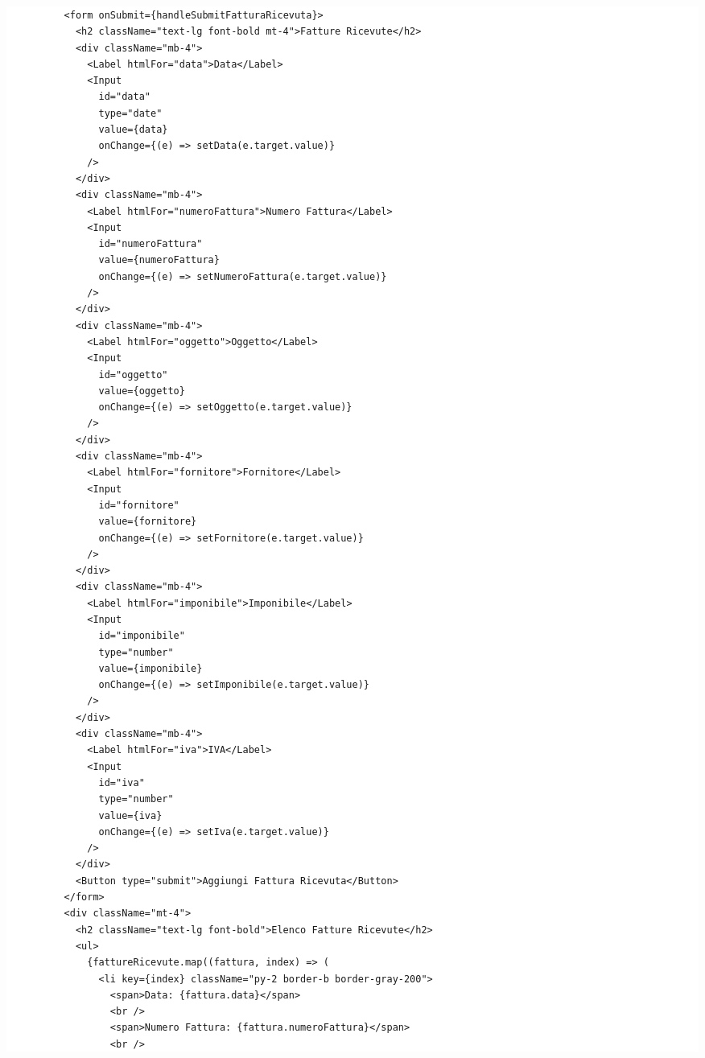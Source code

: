               <form onSubmit={handleSubmitFatturaRicevuta}>
                <h2 className="text-lg font-bold mt-4">Fatture Ricevute</h2>
                <div className="mb-4">
                  <Label htmlFor="data">Data</Label>
                  <Input
                    id="data"
                    type="date"
                    value={data}
                    onChange={(e) => setData(e.target.value)}
                  />
                </div>
                <div className="mb-4">
                  <Label htmlFor="numeroFattura">Numero Fattura</Label>
                  <Input
                    id="numeroFattura"
                    value={numeroFattura}
                    onChange={(e) => setNumeroFattura(e.target.value)}
                  />
                </div>
                <div className="mb-4">
                  <Label htmlFor="oggetto">Oggetto</Label>
                  <Input
                    id="oggetto"
                    value={oggetto}
                    onChange={(e) => setOggetto(e.target.value)}
                  />
                </div>
                <div className="mb-4">
                  <Label htmlFor="fornitore">Fornitore</Label>
                  <Input
                    id="fornitore"
                    value={fornitore}
                    onChange={(e) => setFornitore(e.target.value)}
                  />
                </div>
                <div className="mb-4">
                  <Label htmlFor="imponibile">Imponibile</Label>
                  <Input
                    id="imponibile"
                    type="number"
                    value={imponibile}
                    onChange={(e) => setImponibile(e.target.value)}
                  />
                </div>
                <div className="mb-4">
                  <Label htmlFor="iva">IVA</Label>
                  <Input
                    id="iva"
                    type="number"
                    value={iva}
                    onChange={(e) => setIva(e.target.value)}
                  />
                </div>
                <Button type="submit">Aggiungi Fattura Ricevuta</Button>
              </form>
              <div className="mt-4">
                <h2 className="text-lg font-bold">Elenco Fatture Ricevute</h2>
                <ul>
                  {fattureRicevute.map((fattura, index) => (
                    <li key={index} className="py-2 border-b border-gray-200">
                      <span>Data: {fattura.data}</span>
                      <br />
                      <span>Numero Fattura: {fattura.numeroFattura}</span>
                      <br />